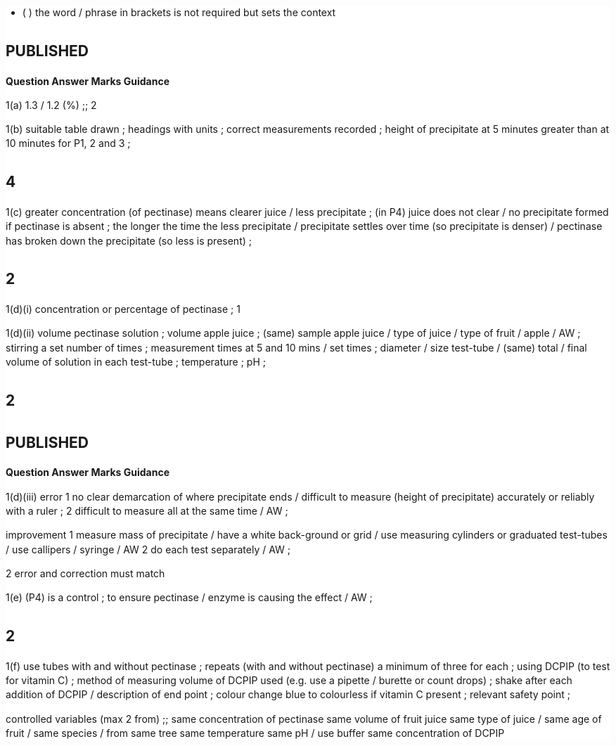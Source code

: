 - ( ) the word / phrase in brackets is not required but sets the context 


## PUBLISHED 

**Question Answer Marks Guidance** 

 1(a) 1.3 / 1.2 (%) ;; 2 

 1(b) suitable table drawn ; headings with units ; correct measurements recorded ; height of precipitate at 5 minutes greater than at 10 minutes for P1, 2 and 3 ; 

## 4 

 1(c) greater concentration (of pectinase) means clearer juice / less precipitate ; (in P4) juice does not clear / no precipitate formed if pectinase is absent ; the longer the time the less precipitate / precipitate settles over time (so precipitate is denser) / pectinase has broken down the precipitate (so less is present) ; 

## 2 

 1(d)(i) concentration or percentage of pectinase ; 1 

 1(d)(ii) volume pectinase solution ; volume apple juice ; (same) sample apple juice / type of juice / type of fruit / apple / AW ; stirring a set number of times ; measurement times at 5 and 10 mins / set times ; diameter / size test-tube / (same) total / final volume of solution in each test-tube ; temperature ; pH ; 

## 2 


## PUBLISHED 

**Question Answer Marks Guidance** 

 1(d)(iii) error 1 no clear demarcation of where precipitate ends / difficult to measure (height of precipitate) accurately or reliably with a ruler ; 2 difficult to measure all at the same time / AW ; 

 improvement 1 measure mass of precipitate / have a white back-ground or grid / use measuring cylinders or graduated test-tubes / use callipers / syringe / AW 2 do each test separately / AW ; 

 2 error and correction must match 

 1(e) (P4) is a control ; to ensure pectinase / enzyme is causing the effect / AW ; 

## 2 

 1(f) use tubes with and without pectinase ; repeats (with and without pectinase) a minimum of three for each ; using DCPIP (to test for vitamin C) ; method of measuring volume of DCPIP used (e.g. use a pipette / burette or count drops) ; shake after each addition of DCPIP / description of end point ; colour change blue to colourless if vitamin C present ; relevant safety point ; 

 controlled variables (max 2 from) ;; same concentration of pectinase same volume of fruit juice same type of juice / same age of fruit / same species / from same tree same temperature same pH / use buffer same concentration of DCPIP 
